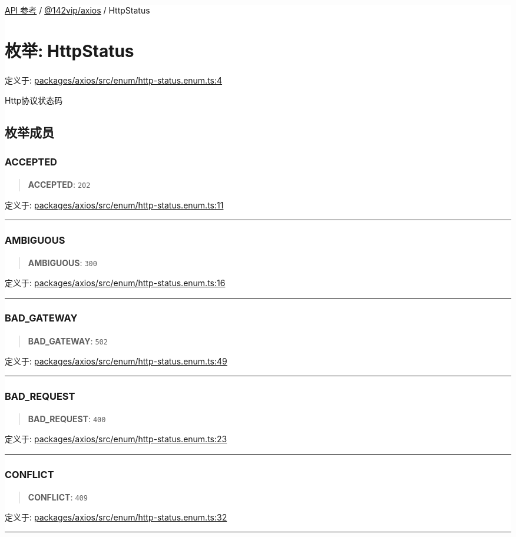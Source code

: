 [API 参考](../../../index.md) / [@142vip/axios](../index.md) / HttpStatus

# 枚举: HttpStatus

定义于: [packages/axios/src/enum/http-status.enum.ts:4](https://github.com/142vip/core-x/blob/b6807ccf6c96718daee70c368eee9968a0b34d48/packages/axios/src/enum/http-status.enum.ts#L4)

Http协议状态码

## 枚举成员

### ACCEPTED

> **ACCEPTED**: `202`

定义于: [packages/axios/src/enum/http-status.enum.ts:11](https://github.com/142vip/core-x/blob/b6807ccf6c96718daee70c368eee9968a0b34d48/packages/axios/src/enum/http-status.enum.ts#L11)

***

### AMBIGUOUS

> **AMBIGUOUS**: `300`

定义于: [packages/axios/src/enum/http-status.enum.ts:16](https://github.com/142vip/core-x/blob/b6807ccf6c96718daee70c368eee9968a0b34d48/packages/axios/src/enum/http-status.enum.ts#L16)

***

### BAD\_GATEWAY

> **BAD\_GATEWAY**: `502`

定义于: [packages/axios/src/enum/http-status.enum.ts:49](https://github.com/142vip/core-x/blob/b6807ccf6c96718daee70c368eee9968a0b34d48/packages/axios/src/enum/http-status.enum.ts#L49)

***

### BAD\_REQUEST

> **BAD\_REQUEST**: `400`

定义于: [packages/axios/src/enum/http-status.enum.ts:23](https://github.com/142vip/core-x/blob/b6807ccf6c96718daee70c368eee9968a0b34d48/packages/axios/src/enum/http-status.enum.ts#L23)

***

### CONFLICT

> **CONFLICT**: `409`

定义于: [packages/axios/src/enum/http-status.enum.ts:32](https://github.com/142vip/core-x/blob/b6807ccf6c96718daee70c368eee9968a0b34d48/packages/axios/src/enum/http-status.enum.ts#L32)

***
